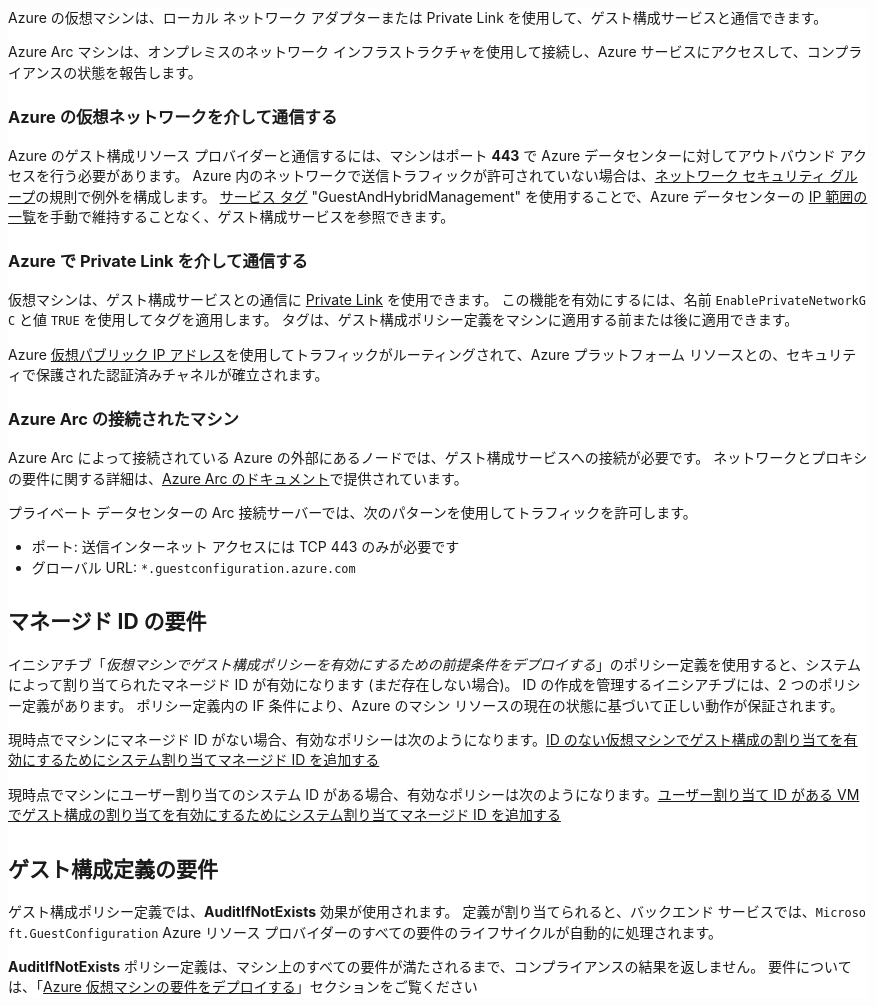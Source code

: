 Azure の仮想マシンは、ローカル ネットワーク アダプターまたは Private Link を使用して、ゲスト構成サービスと通信できます。

Azure Arc マシンは、オンプレミスのネットワーク インフラストラクチャを使用して接続し、Azure サービスにアクセスして、コンプライアンスの状態を報告します。

### <a name="communicate-over-virtual-networks-in-azure"></a>Azure の仮想ネットワークを介して通信する

Azure のゲスト構成リソース プロバイダーと通信するには、マシンはポート **443** で Azure データセンターに対してアウトバウンド アクセスを行う必要があります。 Azure 内のネットワークで送信トラフィックが許可されていない場合は、[ネットワーク セキュリティ グループ](../../../virtual-network/manage-network-security-group.md#create-a-security-rule)の規則で例外を構成します。 [サービス タグ](../../../virtual-network/service-tags-overview.md) "GuestAndHybridManagement" を使用することで、Azure データセンターの [IP 範囲の一覧](https://www.microsoft.com/en-us/download/details.aspx?id=56519)を手動で維持することなく、ゲスト構成サービスを参照できます。

### <a name="communicate-over-private-link-in-azure"></a>Azure で Private Link を介して通信する

仮想マシンは、ゲスト構成サービスとの通信に [Private Link](../../../private-link/private-link-overview.md) を使用できます。 この機能を有効にするには、名前 `EnablePrivateNetworkGC` と値 `TRUE` を使用してタグを適用します。 タグは、ゲスト構成ポリシー定義をマシンに適用する前または後に適用できます。

Azure [仮想パブリック IP アドレス](../../../virtual-network/what-is-ip-address-168-63-129-16.md)を使用してトラフィックがルーティングされて、Azure プラットフォーム リソースとの、セキュリティで保護された認証済みチャネルが確立されます。

### <a name="azure-arc-connected-machines"></a>Azure Arc の接続されたマシン

Azure Arc によって接続されている Azure の外部にあるノードでは、ゲスト構成サービスへの接続が必要です。 ネットワークとプロキシの要件に関する詳細は、[Azure Arc のドキュメント](../../../azure-arc/servers/overview.md)で提供されています。

プライベート データセンターの Arc 接続サーバーでは、次のパターンを使用してトラフィックを許可します。

- ポート: 送信インターネット アクセスには TCP 443 のみが必要です
- グローバル URL: `*.guestconfiguration.azure.com`

## <a name="managed-identity-requirements"></a>マネージド ID の要件

イニシアチブ「_仮想マシンでゲスト構成ポリシーを有効にするための前提条件をデプロイする_」のポリシー定義を使用すると、システムによって割り当てられたマネージド ID が有効になります (まだ存在しない場合)。 ID の作成を管理するイニシアチブには、2 つのポリシー定義があります。 ポリシー定義内の IF 条件により、Azure のマシン リソースの現在の状態に基づいて正しい動作が保証されます。

現時点でマシンにマネージド ID がない場合、有効なポリシーは次のようになります。[ID のない仮想マシンでゲスト構成の割り当てを有効にするためにシステム割り当てマネージド ID を追加する](https://portal.azure.com/#blade/Microsoft_Azure_Policy/PolicyDetailBlade/definitionId/%2Fproviders%2FMicrosoft.Authorization%2FpolicyDefinitions%2F3cf2ab00-13f1-4d0c-8971-2ac904541a7e)

現時点でマシンにユーザー割り当てのシステム ID がある場合、有効なポリシーは次のようになります。[ユーザー割り当て ID がある VM でゲスト構成の割り当てを有効にするためにシステム割り当てマネージド ID を追加する](https://portal.azure.com/#blade/Microsoft_Azure_Policy/PolicyDetailBlade/definitionId/%2Fproviders%2FMicrosoft.Authorization%2FpolicyDefinitions%2F497dff13-db2a-4c0f-8603-28fa3b331ab6)

## <a name="guest-configuration-definition-requirements"></a>ゲスト構成定義の要件

ゲスト構成ポリシー定義では、**AuditIfNotExists** 効果が使用されます。 定義が割り当てられると、バックエンド サービスでは、`Microsoft.GuestConfiguration` Azure リソース プロバイダーのすべての要件のライフサイクルが自動的に処理されます。

**AuditIfNotExists** ポリシー定義は、マシン上のすべての要件が満たされるまで、コンプライアンスの結果を返しません。 要件については、「[Azure 仮想マシンの要件をデプロイする](#deploy-requirements-for-azure-virtual-machines)」セクションをご覧ください
